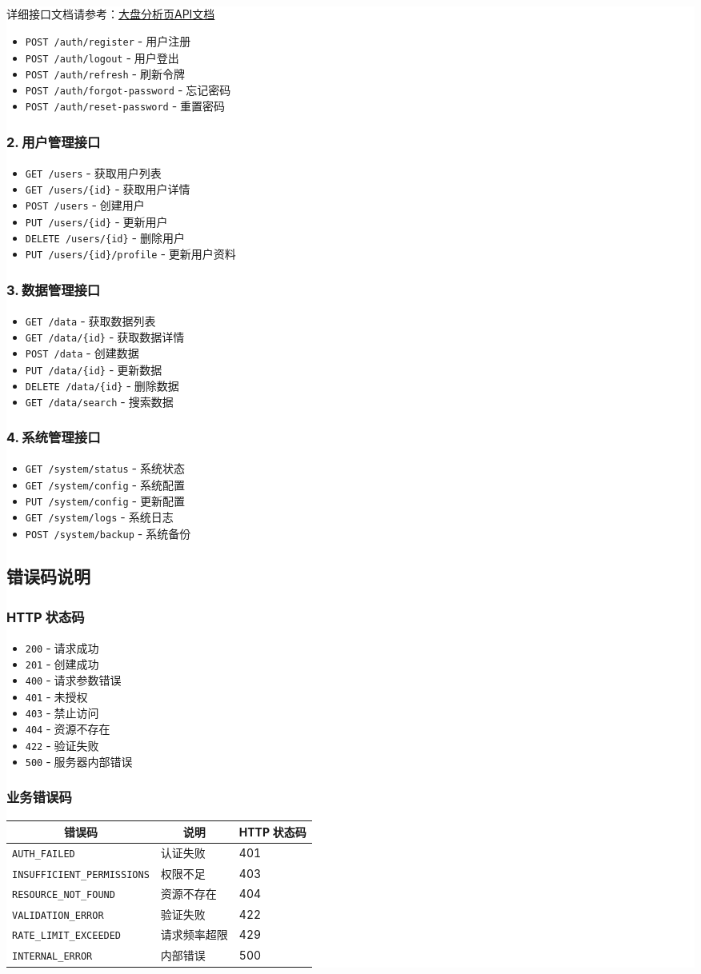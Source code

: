 详细接口文档请参考：[大盘分析页API文档](./market-overview.md)
- `POST /auth/register` - 用户注册
- `POST /auth/logout` - 用户登出
- `POST /auth/refresh` - 刷新令牌
- `POST /auth/forgot-password` - 忘记密码
- `POST /auth/reset-password` - 重置密码

### 2. 用户管理接口
- `GET /users` - 获取用户列表
- `GET /users/{id}` - 获取用户详情
- `POST /users` - 创建用户
- `PUT /users/{id}` - 更新用户
- `DELETE /users/{id}` - 删除用户
- `PUT /users/{id}/profile` - 更新用户资料

### 3. 数据管理接口
- `GET /data` - 获取数据列表
- `GET /data/{id}` - 获取数据详情
- `POST /data` - 创建数据
- `PUT /data/{id}` - 更新数据
- `DELETE /data/{id}` - 删除数据
- `GET /data/search` - 搜索数据

### 4. 系统管理接口
- `GET /system/status` - 系统状态
- `GET /system/config` - 系统配置
- `PUT /system/config` - 更新配置
- `GET /system/logs` - 系统日志
- `POST /system/backup` - 系统备份

## 错误码说明

### HTTP 状态码

- `200` - 请求成功
- `201` - 创建成功
- `400` - 请求参数错误
- `401` - 未授权
- `403` - 禁止访问
- `404` - 资源不存在
- `422` - 验证失败
- `500` - 服务器内部错误

### 业务错误码

| 错误码 | 说明 | HTTP 状态码 |
|--------|------|-------------|
| `AUTH_FAILED` | 认证失败 | 401 |
| `INSUFFICIENT_PERMISSIONS` | 权限不足 | 403 |
| `RESOURCE_NOT_FOUND` | 资源不存在 | 404 |
| `VALIDATION_ERROR` | 验证失败 | 422 |
| `RATE_LIMIT_EXCEEDED` | 请求频率超限 | 429 |
| `INTERNAL_ERROR` | 内部错误 | 500 |
